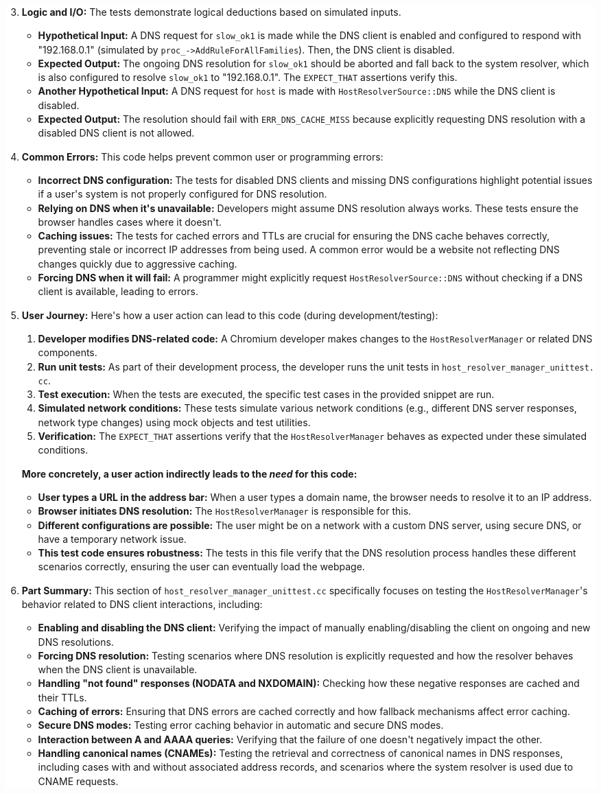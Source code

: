 3. **Logic and I/O:**  The tests demonstrate logical deductions based on simulated inputs.
    * **Hypothetical Input:**  A DNS request for `slow_ok1` is made while the DNS client is enabled and configured to respond with "192.168.0.1" (simulated by `proc_->AddRuleForAllFamilies`). Then, the DNS client is disabled.
    * **Expected Output:**  The ongoing DNS resolution for `slow_ok1` should be aborted and fall back to the system resolver, which is also configured to resolve `slow_ok1` to "192.168.0.1". The `EXPECT_THAT` assertions verify this.
    * **Another Hypothetical Input:** A DNS request for `host` is made with `HostResolverSource::DNS` while the DNS client is disabled.
    * **Expected Output:** The resolution should fail with `ERR_DNS_CACHE_MISS` because explicitly requesting DNS resolution with a disabled DNS client is not allowed.

4. **Common Errors:**  This code helps prevent common user or programming errors:
    * **Incorrect DNS configuration:** The tests for disabled DNS clients and missing DNS configurations highlight potential issues if a user's system is not properly configured for DNS resolution.
    * **Relying on DNS when it's unavailable:**  Developers might assume DNS resolution always works. These tests ensure the browser handles cases where it doesn't.
    * **Caching issues:**  The tests for cached errors and TTLs are crucial for ensuring the DNS cache behaves correctly, preventing stale or incorrect IP addresses from being used. A common error would be a website not reflecting DNS changes quickly due to aggressive caching.
    * **Forcing DNS when it will fail:**  A programmer might explicitly request `HostResolverSource::DNS` without checking if a DNS client is available, leading to errors.

5. **User Journey:** Here's how a user action can lead to this code (during development/testing):
    1. **Developer modifies DNS-related code:** A Chromium developer makes changes to the `HostResolverManager` or related DNS components.
    2. **Run unit tests:** As part of their development process, the developer runs the unit tests in `host_resolver_manager_unittest.cc`.
    3. **Test execution:** When the tests are executed, the specific test cases in the provided snippet are run.
    4. **Simulated network conditions:** These tests simulate various network conditions (e.g., different DNS server responses, network type changes) using mock objects and test utilities.
    5. **Verification:** The `EXPECT_THAT` assertions verify that the `HostResolverManager` behaves as expected under these simulated conditions.

    **More concretely, a user action indirectly leads to the *need* for this code:**

    * **User types a URL in the address bar:** When a user types a domain name, the browser needs to resolve it to an IP address.
    * **Browser initiates DNS resolution:** The `HostResolverManager` is responsible for this.
    * **Different configurations are possible:** The user might be on a network with a custom DNS server, using secure DNS, or have a temporary network issue.
    * **This test code ensures robustness:**  The tests in this file verify that the DNS resolution process handles these different scenarios correctly, ensuring the user can eventually load the webpage.

6. **Part Summary:** This section of `host_resolver_manager_unittest.cc` specifically focuses on testing the `HostResolverManager`'s behavior related to DNS client interactions, including:

    * **Enabling and disabling the DNS client:** Verifying the impact of manually enabling/disabling the client on ongoing and new DNS resolutions.
    * **Forcing DNS resolution:** Testing scenarios where DNS resolution is explicitly requested and how the resolver behaves when the DNS client is unavailable.
    * **Handling "not found" responses (NODATA and NXDOMAIN):** Checking how these negative responses are cached and their TTLs.
    * **Caching of errors:**  Ensuring that DNS errors are cached correctly and how fallback mechanisms affect error caching.
    * **Secure DNS modes:**  Testing error caching behavior in automatic and secure DNS modes.
    * **Interaction between A and AAAA queries:** Verifying that the failure of one doesn't negatively impact the other.
    * **Handling canonical names (CNAMEs):**  Testing the retrieval and correctness of canonical names in DNS responses, including cases with and without associated address records, and scenarios where the system resolver is used due to CNAME requests.
